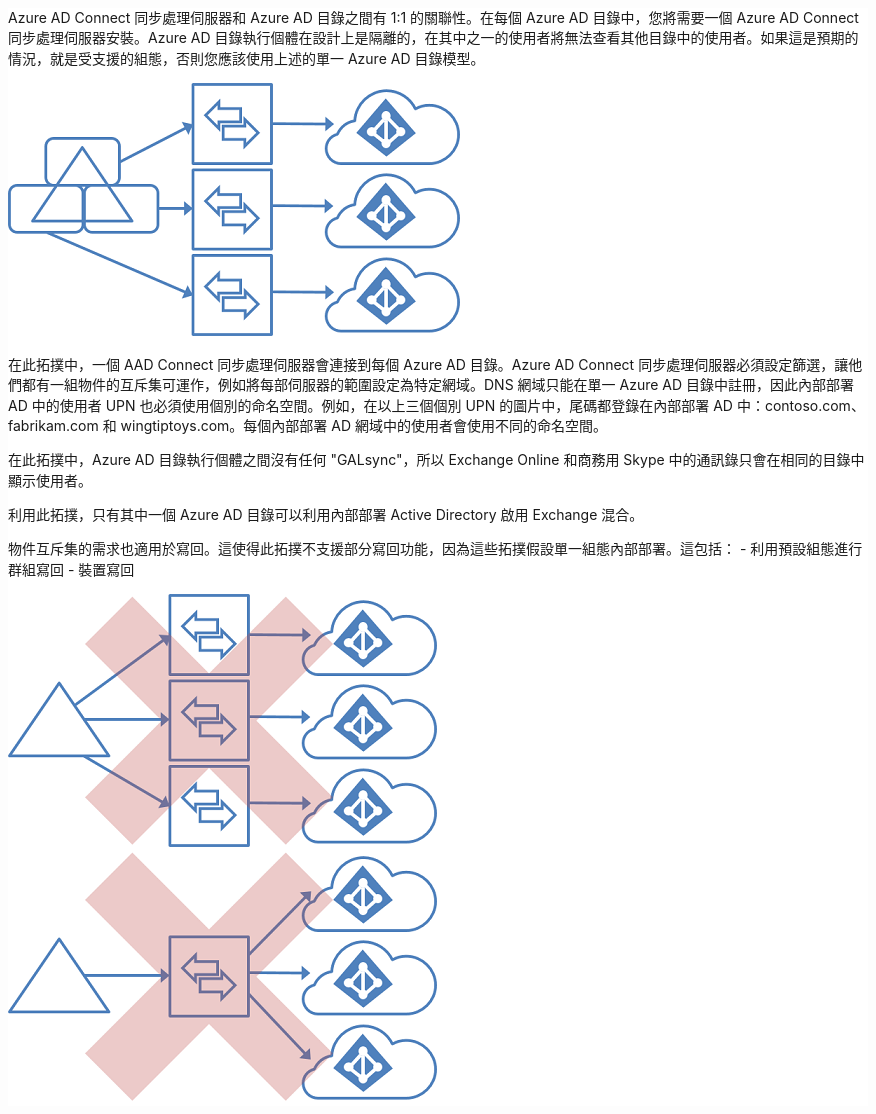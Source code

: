 Azure AD Connect 同步處理伺服器和 Azure AD 目錄之間有 1:1 的關聯性。在每個 Azure AD 目錄中，您將需要一個 Azure AD Connect 同步處理伺服器安裝。Azure AD 目錄執行個體在設計上是隔離的，在其中之一的使用者將無法查看其他目錄中的使用者。如果這是預期的情況，就是受支援的組態，否則您應該使用上述的單一 Azure AD 目錄模型。

![SingleForestFiltered](./media/active-directory-aadconnect-topologies/SingleForestFiltered.png)

在此拓撲中，一個 AAD Connect 同步處理伺服器會連接到每個 Azure AD 目錄。Azure AD Connect 同步處理伺服器必須設定篩選，讓他們都有一組物件的互斥集可運作，例如將每部伺服器的範圍設定為特定網域。DNS 網域只能在單一 Azure AD 目錄中註冊，因此內部部署 AD 中的使用者 UPN 也必須使用個別的命名空間。例如，在以上三個個別 UPN 的圖片中，尾碼都登錄在內部部署 AD 中：contoso.com、fabrikam.com 和 wingtiptoys.com。每個內部部署 AD 網域中的使用者會使用不同的命名空間。

在此拓撲中，Azure AD 目錄執行個體之間沒有任何 "GALsync"，所以 Exchange Online 和商務用 Skype 中的通訊錄只會在相同的目錄中顯示使用者。

利用此拓撲，只有其中一個 Azure AD 目錄可以利用內部部署 Active Directory 啟用 Exchange 混合。

物件互斥集的需求也適用於寫回。這使得此拓撲不支援部分寫回功能，因為這些拓撲假設單一組態內部部署。這包括： - 利用預設組態進行群組寫回 - 裝置寫回

![SingleForestMultiDirectoryUnsupported](./media/active-directory-aadconnect-topologies/SingleForestMultiDirectoryUnsupported.png) ![SingleForestMultiConnectorsUnsupported](./media/active-directory-aadconnect-topologies/SingleForestMultiConnectorsUnsupported.png)
